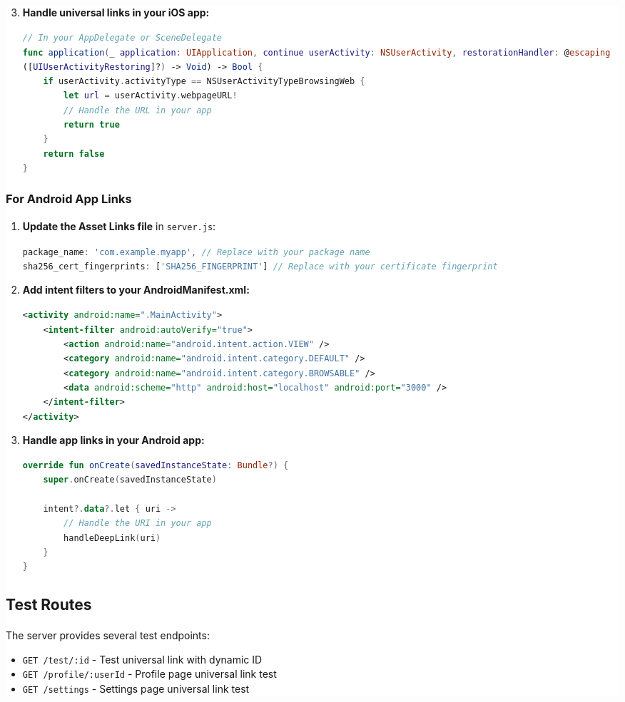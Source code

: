 3. **Handle universal links in your iOS app:**
   ```swift
   // In your AppDelegate or SceneDelegate
   func application(_ application: UIApplication, continue userActivity: NSUserActivity, restorationHandler: @escaping ([UIUserActivityRestoring]?) -> Void) -> Bool {
       if userActivity.activityType == NSUserActivityTypeBrowsingWeb {
           let url = userActivity.webpageURL!
           // Handle the URL in your app
           return true
       }
       return false
   }
   ```

### For Android App Links

1. **Update the Asset Links file** in `server.js`:

   ```javascript
   package_name: 'com.example.myapp', // Replace with your package name
   sha256_cert_fingerprints: ['SHA256_FINGERPRINT'] // Replace with your certificate fingerprint
   ```

2. **Add intent filters to your AndroidManifest.xml:**

   ```xml
   <activity android:name=".MainActivity">
       <intent-filter android:autoVerify="true">
           <action android:name="android.intent.action.VIEW" />
           <category android:name="android.intent.category.DEFAULT" />
           <category android:name="android.intent.category.BROWSABLE" />
           <data android:scheme="http" android:host="localhost" android:port="3000" />
       </intent-filter>
   </activity>
   ```

3. **Handle app links in your Android app:**

   ```kotlin
   override fun onCreate(savedInstanceState: Bundle?) {
       super.onCreate(savedInstanceState)

       intent?.data?.let { uri ->
           // Handle the URI in your app
           handleDeepLink(uri)
       }
   }
   ```

## Test Routes

The server provides several test endpoints:

- `GET /test/:id` - Test universal link with dynamic ID
- `GET /profile/:userId` - Profile page universal link test
- `GET /settings` - Settings page universal link test

